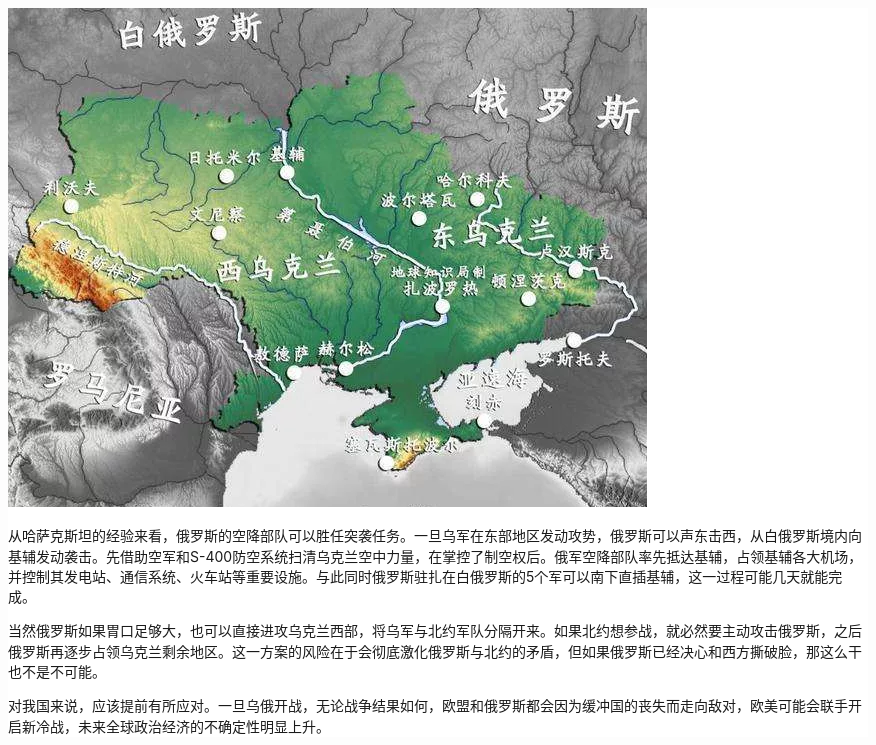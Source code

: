 ![](pic/4.webp)

从哈萨克斯坦的经验来看，俄罗斯的空降部队可以胜任突袭任务。一旦乌军在东部地区发动攻势，俄罗斯可以声东击西，从白俄罗斯境内向基辅发动袭击。先借助空军和S-400防空系统扫清乌克兰空中力量，在掌控了制空权后。俄军空降部队率先抵达基辅，占领基辅各大机场，并控制其发电站、通信系统、火车站等重要设施。与此同时俄罗斯驻扎在白俄罗斯的5个军可以南下直插基辅，这一过程可能几天就能完成。


当然俄罗斯如果胃口足够大，也可以直接进攻乌克兰西部，将乌军与北约军队分隔开来。如果北约想参战，就必然要主动攻击俄罗斯，之后俄罗斯再逐步占领乌克兰剩余地区。这一方案的风险在于会彻底激化俄罗斯与北约的矛盾，但如果俄罗斯已经决心和西方撕破脸，那这么干也不是不可能。


对我国来说，应该提前有所应对。一旦乌俄开战，无论战争结果如何，欧盟和俄罗斯都会因为缓冲国的丧失而走向敌对，欧美可能会联手开启新冷战，未来全球政治经济的不确定性明显上升。
